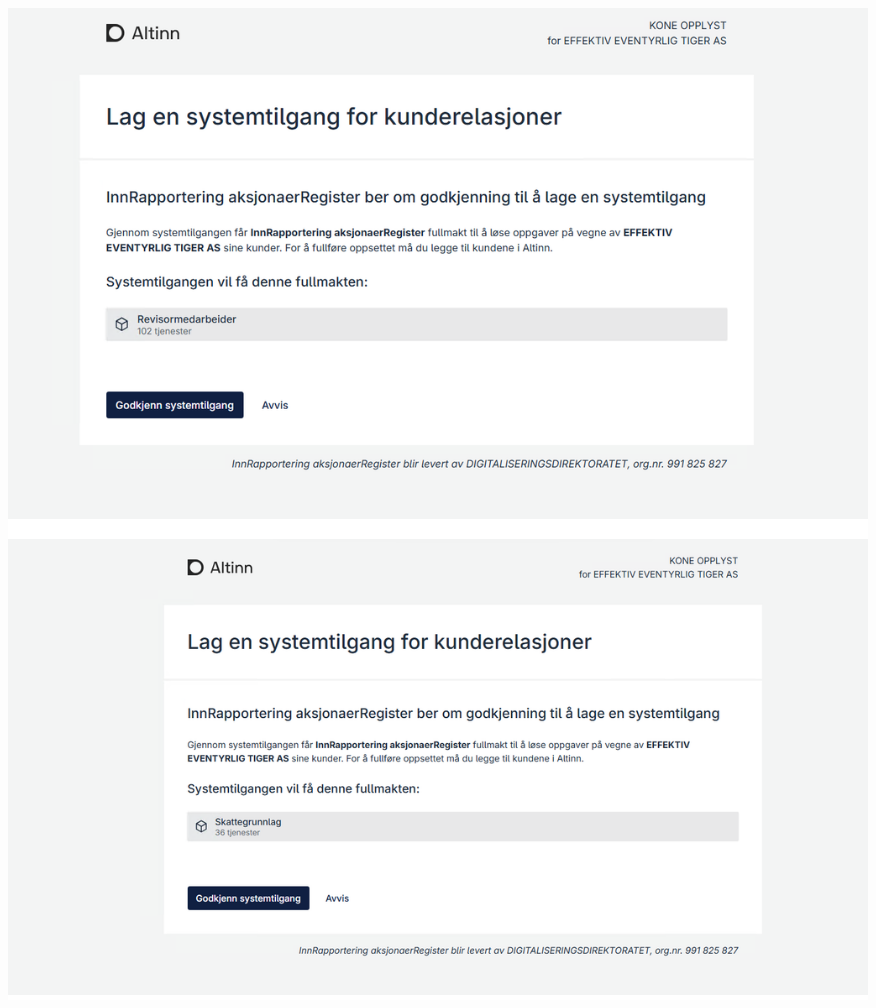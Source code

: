 ![System user request](request_1.png "System user request")

![System user request](request_2.png "System user request")
